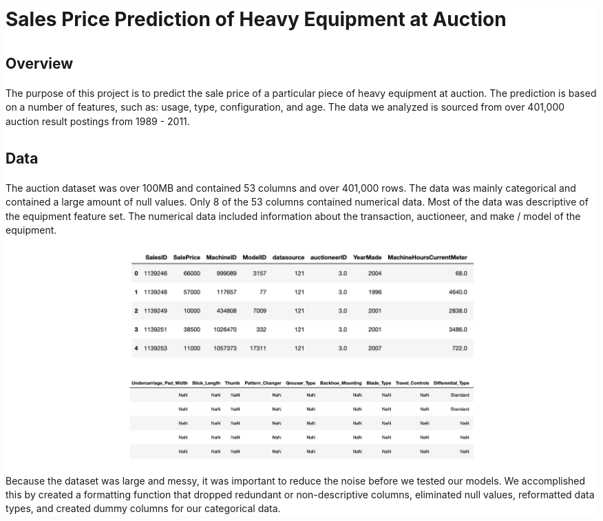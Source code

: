# Sales Price Prediction of Heavy Equipment at Auction

## Overview

The purpose of this project is to predict the sale price of a particular piece of heavy equipment at auction. The prediction is based on a number of features, such as: usage, type, configuration, and age. The data we analyzed is sourced from over 401,000 auction result postings from 1989 - 2011.

## Data
The auction dataset was over 100MB and contained 53 columns and over 401,000 rows. The data was mainly categorical and contained a large amount of null values. Only 8 of the 53 columns contained numerical data. Most of the data was descriptive of the equipment feature set. The numerical data included information about the transaction, auctioneer, and make / model of the equipment.

<p align="center">
    <img src="df_2.png" width='500'/>
</p>

<p align="center">
    <img src="df_1.png" width='500'/>
</p>

Because the dataset was large and messy, it was important to reduce the noise before we tested our models. We accomplished this by created a formatting function that dropped redundant or non-descriptive columns, eliminated null values, reformatted data types, and created dummy columns for our categorical data.
